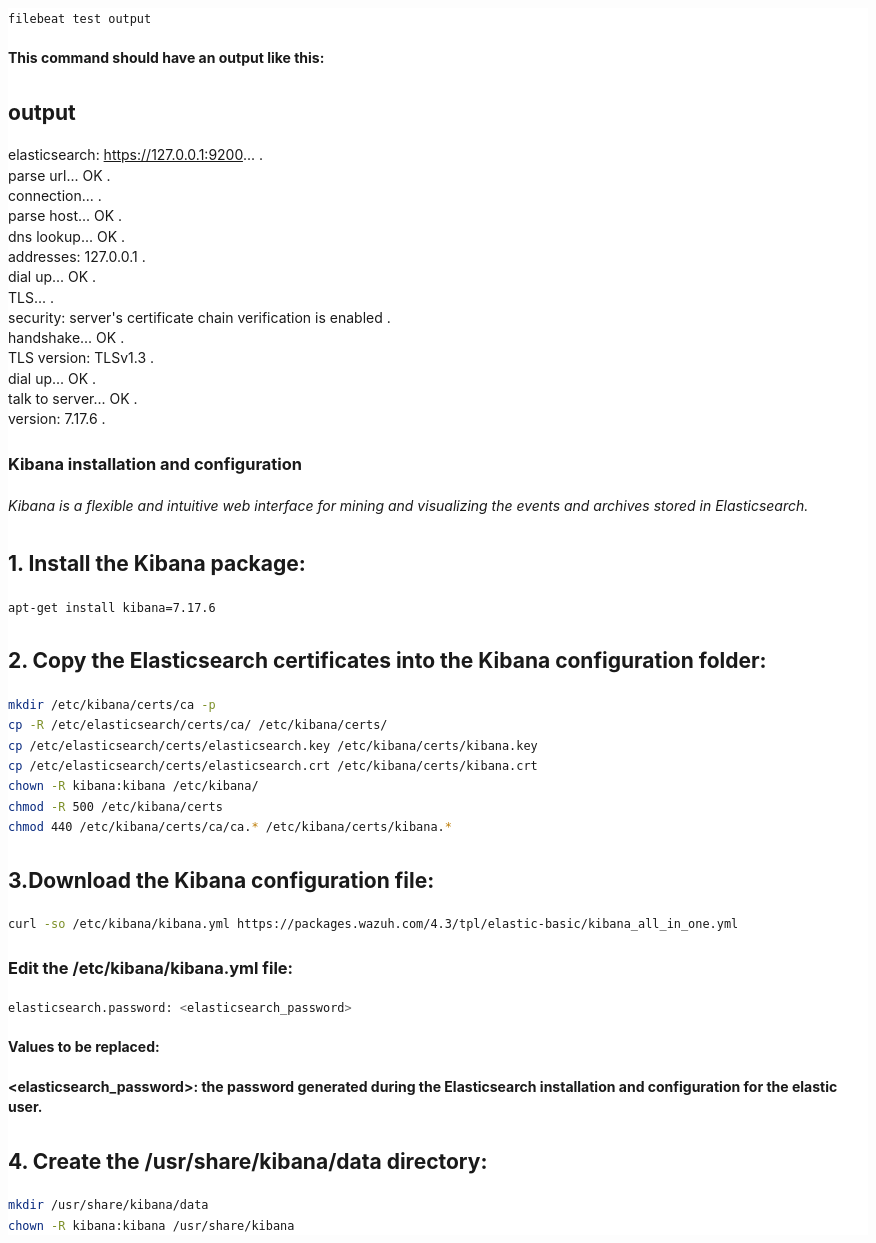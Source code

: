 ```bash
filebeat test output
```
#### This command should have an output like this:
## output
 elasticsearch: https://127.0.0.1:9200...  .<br>
   parse url... OK  .<br>
   connection...  .<br>
     parse host... OK  .<br>
     dns lookup... OK  .<br>
     addresses: 127.0.0.1  .<br>
     dial up... OK  .<br>
   TLS...  .<br>
     security: server's certificate chain verification is enabled  .<br>
     handshake... OK  .<br>
     TLS version: TLSv1.3  .<br>
     dial up... OK  .<br>
   talk to server... OK  .<br>
   version: 7.17.6  .<br>
   ### Kibana installation and configuration
   ###### Kibana is a flexible and intuitive web interface for mining and visualizing the events and archives stored in Elasticsearch.
   ## 1. Install the Kibana package:
   ```bash
apt-get install kibana=7.17.6
```
## 2. Copy the Elasticsearch certificates into the Kibana configuration folder:
```bash
mkdir /etc/kibana/certs/ca -p
cp -R /etc/elasticsearch/certs/ca/ /etc/kibana/certs/
cp /etc/elasticsearch/certs/elasticsearch.key /etc/kibana/certs/kibana.key
cp /etc/elasticsearch/certs/elasticsearch.crt /etc/kibana/certs/kibana.crt
chown -R kibana:kibana /etc/kibana/
chmod -R 500 /etc/kibana/certs
chmod 440 /etc/kibana/certs/ca/ca.* /etc/kibana/certs/kibana.*
```
## 3.Download the Kibana configuration file:
```bash
curl -so /etc/kibana/kibana.yml https://packages.wazuh.com/4.3/tpl/elastic-basic/kibana_all_in_one.yml
```
### Edit the /etc/kibana/kibana.yml file:
```bash
elasticsearch.password: <elasticsearch_password>
```
#### Values to be replaced:
#### <elasticsearch_password>: the password generated during the Elasticsearch installation and configuration for the elastic user.
## 4. Create the /usr/share/kibana/data directory:
```bash
mkdir /usr/share/kibana/data
chown -R kibana:kibana /usr/share/kibana
```